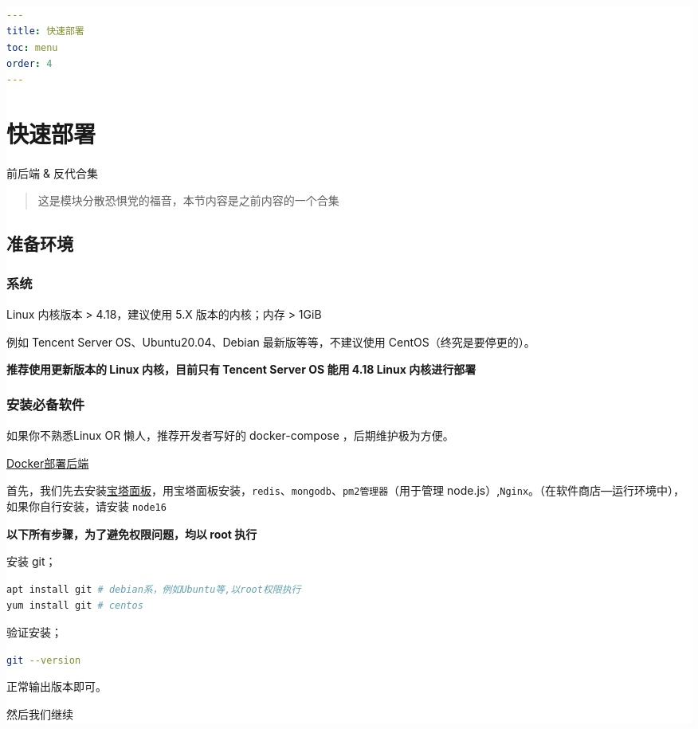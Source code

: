 ```yaml
---
title: 快速部署
toc: menu
order: 4
---
```


# 快速部署

前后端 & 反代合集

> 这是模块分散恐惧党的福音，本节内容是之前内容的一个合集

## 准备环境

### 系统

<Alert type="info">

Linux 内核版本 > 4.18，建议使用 5.X 版本的内核；内存 > 1GiB

</Alert>

例如 Tencent Server OS、Ubuntu20.04、Debian 最新版等等，不建议使用 CentOS（终究是要停更的）。

**推荐使用更新版本的 Linux 内核，目前只有 Tencent Server OS 能用 4.18 Linux 内核进行部署**

### 安装必备软件

<Alert type="info">
如果你不熟悉Linux OR 懒人，推荐开发者写好的 docker-compose ，后期维护极为方便。

[Docker部署后端](/deploy/server/docker)

</Alert>

首先，我们先去安装[宝塔面板](https://www.bt.cn/bbs/thread-19376-1-1.html)，用宝塔面板安装，`redis`、`mongodb`、`pm2管理器`（用于管理 node.js）,`Nginx`。（在软件商店—运行环境中），如果你自行安装，请安装 `node16`

**以下所有步骤，为了避免权限问题，均以 root 执行**

安装 git；

```bash
apt install git # debian系，例如Ubuntu等,以root权限执行
yum install git # centos
```

验证安装；

```bash
git --version
```

正常输出版本即可。

然后我们继续
